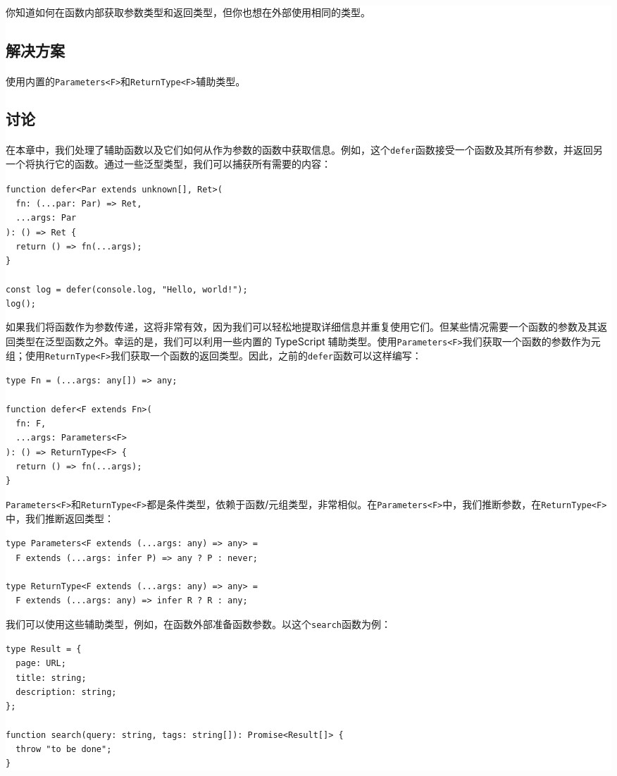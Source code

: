 你知道如何在函数内部获取参数类型和返回类型，但你也想在外部使用相同的类型。

## 解决方案

使用内置的`Parameters<F>`和`ReturnType<F>`辅助类型。

## 讨论

在本章中，我们处理了辅助函数以及它们如何从作为参数的函数中获取信息。例如，这个`defer`函数接受一个函数及其所有参数，并返回另一个将执行它的函数。通过一些泛型类型，我们可以捕获所有需要的内容：

```
function defer<Par extends unknown[], Ret>(
  fn: (...par: Par) => Ret,
  ...args: Par
): () => Ret {
  return () => fn(...args);
}

const log = defer(console.log, "Hello, world!");
log();
```

如果我们将函数作为参数传递，这将非常有效，因为我们可以轻松地提取详细信息并重复使用它们。但某些情况需要一个函数的参数及其返回类型在泛型函数之外。幸运的是，我们可以利用一些内置的 TypeScript 辅助类型。使用`Parameters<F>`我们获取一个函数的参数作为元组；使用`ReturnType<F>`我们获取一个函数的返回类型。因此，之前的`defer`函数可以这样编写：

```
type Fn = (...args: any[]) => any;

function defer<F extends Fn>(
  fn: F,
  ...args: Parameters<F>
): () => ReturnType<F> {
  return () => fn(...args);
}
```

`Parameters<F>`和`ReturnType<F>`都是条件类型，依赖于函数/元组类型，非常相似。在`Parameters<F>`中，我们推断参数，在`ReturnType<F>`中，我们推断返回类型：

```
type Parameters<F extends (...args: any) => any> =
  F extends (...args: infer P) => any ? P : never;

type ReturnType<F extends (...args: any) => any> =
  F extends (...args: any) => infer R ? R : any;
```

我们可以使用这些辅助类型，例如，在函数外部准备函数参数。以这个`search`函数为例：

```
type Result = {
  page: URL;
  title: string;
  description: string;
};

function search(query: string, tags: string[]): Promise<Result[]> {
  throw "to be done";
}
```
